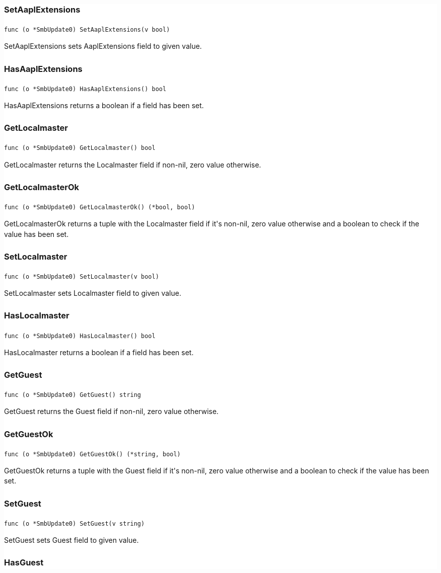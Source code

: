 ### SetAaplExtensions

`func (o *SmbUpdate0) SetAaplExtensions(v bool)`

SetAaplExtensions sets AaplExtensions field to given value.

### HasAaplExtensions

`func (o *SmbUpdate0) HasAaplExtensions() bool`

HasAaplExtensions returns a boolean if a field has been set.

### GetLocalmaster

`func (o *SmbUpdate0) GetLocalmaster() bool`

GetLocalmaster returns the Localmaster field if non-nil, zero value otherwise.

### GetLocalmasterOk

`func (o *SmbUpdate0) GetLocalmasterOk() (*bool, bool)`

GetLocalmasterOk returns a tuple with the Localmaster field if it's non-nil, zero value otherwise
and a boolean to check if the value has been set.

### SetLocalmaster

`func (o *SmbUpdate0) SetLocalmaster(v bool)`

SetLocalmaster sets Localmaster field to given value.

### HasLocalmaster

`func (o *SmbUpdate0) HasLocalmaster() bool`

HasLocalmaster returns a boolean if a field has been set.

### GetGuest

`func (o *SmbUpdate0) GetGuest() string`

GetGuest returns the Guest field if non-nil, zero value otherwise.

### GetGuestOk

`func (o *SmbUpdate0) GetGuestOk() (*string, bool)`

GetGuestOk returns a tuple with the Guest field if it's non-nil, zero value otherwise
and a boolean to check if the value has been set.

### SetGuest

`func (o *SmbUpdate0) SetGuest(v string)`

SetGuest sets Guest field to given value.

### HasGuest
